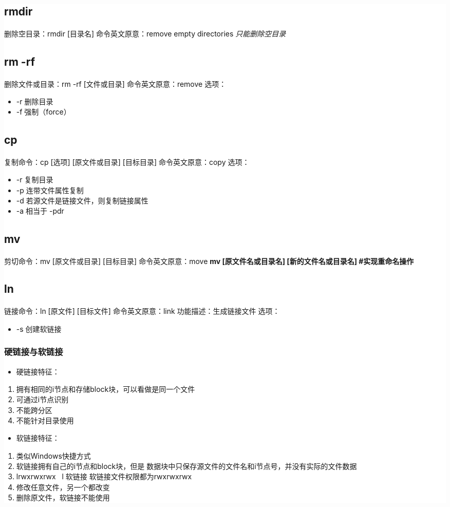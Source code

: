 ## rmdir
删除空目录：rmdir [目录名]
命令英文原意：remove empty directories
*只能删除空目录*

## rm -rf
删除文件或目录：rm -rf [文件或目录]
命令英文原意：remove 
选项：
- -r 删除目录
- -f 强制（force）

## cp
复制命令：cp [选项] [原文件或目录] [目标目录]
命令英文原意：copy 
选项：
- -r 复制目录
- -p 连带文件属性复制
- -d 若源文件是链接文件，则复制链接属性
- -a 相当于 -pdr

## mv
剪切命令：mv  [原文件或目录] [目标目录]
命令英文原意：move
**mv  [原文件名或目录名] [新的文件名或目录名]  #实现重命名操作**

## ln
链接命令：ln  [原文件] [目标文件]
命令英文原意：link
功能描述：生成链接文件 
选项：
- -s 创建软链接


### 硬链接与软链接

- 硬链接特征：
 1. 拥有相同的i节点和存储block块，可以看做是同一个文件
 2. 可通过i节点识别
 3. 不能跨分区
 4. 不能针对目录使用
- 软链接特征：
 1. 类似Windows快捷方式
 2. 软链接拥有自己的i节点和block块，但是 数据块中只保存源文件的文件名和i节点号，并没有实际的文件数据
 3. lrwxrwxrwx &nbsp; l 软链接 软链接文件权限都为rwxrwxrwx
 4. 修改任意文件，另一个都改变
 5. 删除原文件，软链接不能使用
